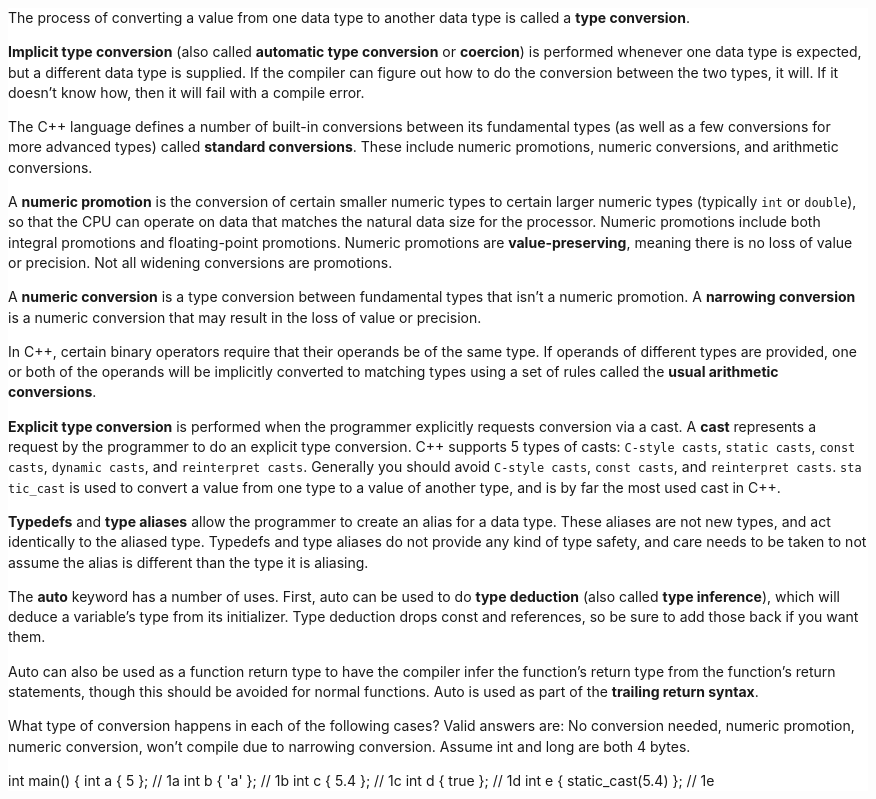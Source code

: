 The process of converting a value from one data type to another data type is called a **type conversion**.

**Implicit type conversion** (also called **automatic type conversion** or **coercion**) is performed whenever one data type is expected, but a different data type is supplied. If the compiler can figure out how to do the conversion between the two types, it will. If it doesn’t know how, then it will fail with a compile error.

The C++ language defines a number of built-in conversions between its fundamental types (as well as a few conversions for more advanced types) called **standard conversions**. These include numeric promotions, numeric conversions, and arithmetic conversions.

A **numeric promotion** is the conversion of certain smaller numeric types to certain larger numeric types (typically `int` or `double`), so that the CPU can operate on data that matches the natural data size for the processor. Numeric promotions include both integral promotions and floating-point promotions. Numeric promotions are **value-preserving**, meaning there is no loss of value or precision. Not all widening conversions are promotions.

A **numeric conversion** is a type conversion between fundamental types that isn’t a numeric promotion. A **narrowing conversion** is a numeric conversion that may result in the loss of value or precision.

In C++, certain binary operators require that their operands be of the same type. If operands of different types are provided, one or both of the operands will be implicitly converted to matching types using a set of rules called the **usual arithmetic conversions**.

**Explicit type conversion** is performed when the programmer explicitly requests conversion via a cast. A **cast** represents a request by the programmer to do an explicit type conversion. C++ supports 5 types of casts: `C-style casts`, `static casts`, `const casts`, `dynamic casts`, and `reinterpret casts`. Generally you should avoid `C-style casts`, `const casts`, and `reinterpret casts`. `static_cast` is used to convert a value from one type to a value of another type, and is by far the most used cast in C++.

**Typedefs** and **type aliases** allow the programmer to create an alias for a data type. These aliases are not new types, and act identically to the aliased type. Typedefs and type aliases do not provide any kind of type safety, and care needs to be taken to not assume the alias is different than the type it is aliasing.

The **auto** keyword has a number of uses. First, auto can be used to do **type deduction** (also called **type inference**), which will deduce a variable’s type from its initializer. Type deduction drops const and references, so be sure to add those back if you want them.

Auto can also be used as a function return type to have the compiler infer the function’s return type from the function’s return statements, though this should be avoided for normal functions. Auto is used as part of the **trailing return syntax**.

What type of conversion happens in each of the following cases? Valid answers are: No conversion needed, numeric promotion, numeric conversion, won’t compile due to narrowing conversion. Assume int and long are both 4 bytes.

int main()
{
    int a { 5 }; // 1a
    int b { 'a' }; // 1b
    int c { 5.4 }; // 1c
    int d { true }; // 1d
    int e { static_cast<int>(5.4) }; // 1e

